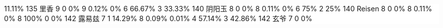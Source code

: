 <td>11.11%
</td></tr>
<tr>
<td>135</td>
<td>里香</td>
<td>9</td>
<td>0</td>
<td>0%</td>
<td>9</td>
<td>0.12%</td>
<td>0%</td>
<td>6</td>
<td>66.67%</td>
<td>3</td>
<td>33.33%
</td></tr>
<tr>
<td>140</td>
<td>阴阳玉</td>
<td>8</td>
<td>0</td>
<td>0%</td>
<td>8</td>
<td>0.11%</td>
<td>0%</td>
<td>6</td>
<td>75%</td>
<td>2</td>
<td>25%
</td></tr>
<tr>
<td>140</td>
<td>Reisen</td>
<td>8</td>
<td>0</td>
<td>0%</td>
<td>8</td>
<td>0.11%</td>
<td>0%</td>
<td>8</td>
<td>100%</td>
<td>0</td>
<td>0%
</td></tr>
<tr>
<td>142</td>
<td>露易兹</td>
<td>7</td>
<td>1</td>
<td>14.29%</td>
<td>8</td>
<td>0.09%</td>
<td>0.01%</td>
<td>4</td>
<td>57.14%</td>
<td>3</td>
<td>42.86%
</td></tr>
<tr>
<td>142</td>
<td>玄爷</td>
<td>7</td>
<td>0</td>
<td>0%</td>